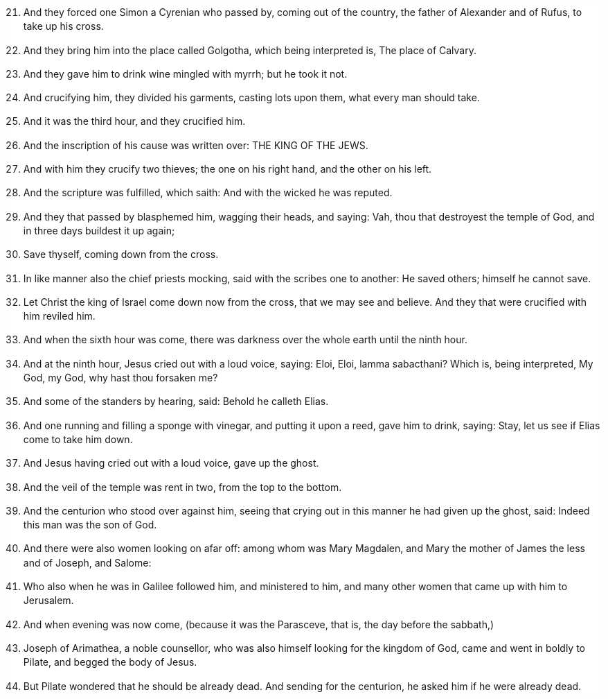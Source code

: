 21. And they forced one Simon a Cyrenian who passed by, coming out of the country, the father of Alexander and of Rufus, to take up his cross.

22. And they bring him into the place called Golgotha, which being interpreted is, The place of Calvary.

23. And they gave him to drink wine mingled with myrrh; but he took it not.

24. And crucifying him, they divided his garments, casting lots upon them, what every man should take.

25. And it was the third hour, and they crucified him.

26. And the inscription of his cause was written over: THE KING OF THE JEWS.

27. And with him they crucify two thieves; the one on his right hand, and the other on his left.

28. And the scripture was fulfilled, which saith: And with the wicked he was reputed.

29. And they that passed by blasphemed him, wagging their heads, and saying: Vah, thou that destroyest the temple of God, and in three days buildest it up again;

30. Save thyself, coming down from the cross.

31. In like manner also the chief priests mocking, said with the scribes one to another: He saved others; himself he cannot save.

32. Let Christ the king of Israel come down now from the cross, that we may see and believe. And they that were crucified with him reviled him.

33. And when the sixth hour was come, there was darkness over the whole earth until the ninth hour.

34. And at the ninth hour, Jesus cried out with a loud voice, saying: Eloi, Eloi, lamma sabacthani? Which is, being interpreted, My God, my God, why hast thou forsaken me?

35. And some of the standers by hearing, said: Behold he calleth Elias.

36. And one running and filling a sponge with vinegar, and putting it upon a reed, gave him to drink, saying: Stay, let us see if Elias come to take him down.

37. And Jesus having cried out with a loud voice, gave up the ghost.

38. And the veil of the temple was rent in two, from the top to the bottom.

39. And the centurion who stood over against him, seeing that crying out in this manner he had given up the ghost, said: Indeed this man was the son of God.

40. And there were also women looking on afar off: among whom was Mary Magdalen, and Mary the mother of James the less and of Joseph, and Salome:

41. Who also when he was in Galilee followed him, and ministered to him, and many other women that came up with him to Jerusalem.

42. And when evening was now come, (because it was the Parasceve, that is, the day before the sabbath,)

43. Joseph of Arimathea, a noble counsellor, who was also himself looking for the kingdom of God, came and went in boldly to Pilate, and begged the body of Jesus.

44. But Pilate wondered that he should be already dead. And sending for the centurion, he asked him if he were already dead.
